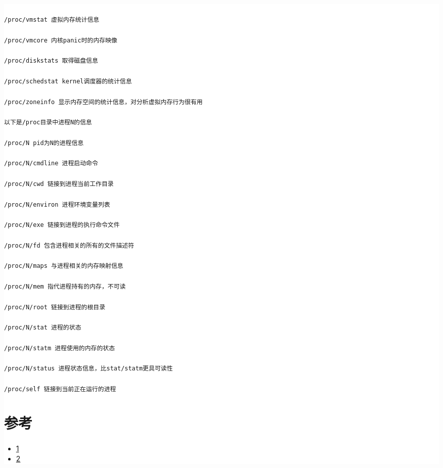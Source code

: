 ```vim

/proc/vmstat 虚拟内存统计信息

/proc/vmcore 内核panic时的内存映像

/proc/diskstats 取得磁盘信息

/proc/schedstat kernel调度器的统计信息

/proc/zoneinfo 显示内存空间的统计信息，对分析虚拟内存行为很有用

以下是/proc目录中进程N的信息

/proc/N pid为N的进程信息

/proc/N/cmdline 进程启动命令

/proc/N/cwd 链接到进程当前工作目录

/proc/N/environ 进程环境变量列表

/proc/N/exe 链接到进程的执行命令文件

/proc/N/fd 包含进程相关的所有的文件描述符

/proc/N/maps 与进程相关的内存映射信息

/proc/N/mem 指代进程持有的内存，不可读

/proc/N/root 链接到进程的根目录

/proc/N/stat 进程的状态

/proc/N/statm 进程使用的内存的状态

/proc/N/status 进程状态信息，比stat/statm更具可读性

/proc/self 链接到当前正在运行的进程
```

# 参考

- [1](https://www.linuxprobe.com/linux-proc-pid.html)
- [2](https://blog.csdn.net/zdwzzu2006/article/details/7747977)
